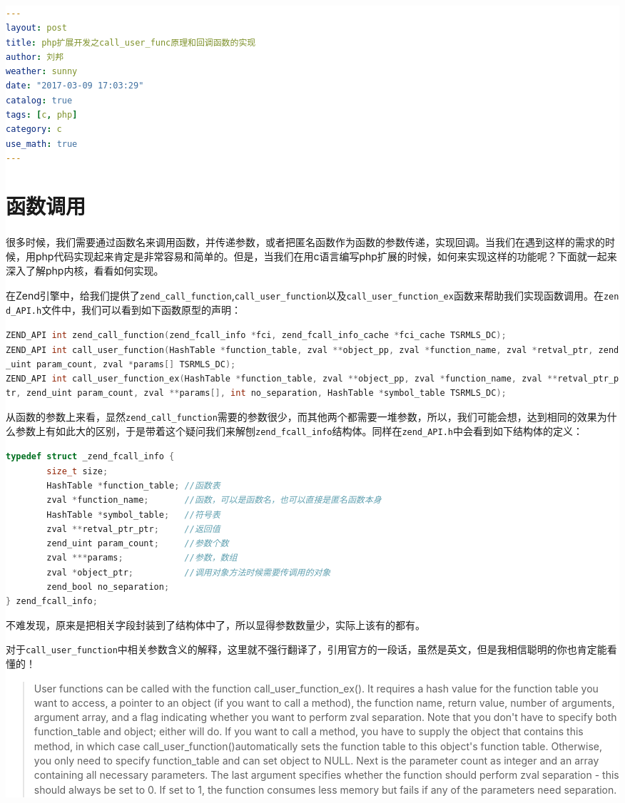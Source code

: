 ```yaml
---
layout: post
title: php扩展开发之call_user_func原理和回调函数的实现
author: 刘邦
weather: sunny
date: "2017-03-09 17:03:29"
catalog: true
tags: [c, php]
category: c
use_math: true
---
```


# 函数调用

很多时候，我们需要通过函数名来调用函数，并传递参数，或者把匿名函数作为函数的参数传递，实现回调。当我们在遇到这样的需求的时候，用php代码实现起来肯定是非常容易和简单的。但是，当我们在用c语言编写php扩展的时候，如何来实现这样的功能呢？下面就一起来深入了解php内核，看看如何实现。

在Zend引擎中，给我们提供了`zend_call_function`,`call_user_function`以及`call_user_function_ex`函数来帮助我们实现函数调用。在`zend_API.h`文件中，我们可以看到如下函数原型的声明：


```c
ZEND_API int zend_call_function(zend_fcall_info *fci, zend_fcall_info_cache *fci_cache TSRMLS_DC);
ZEND_API int call_user_function(HashTable *function_table, zval **object_pp, zval *function_name, zval *retval_ptr, zend_uint param_count, zval *params[] TSRMLS_DC);
ZEND_API int call_user_function_ex(HashTable *function_table, zval **object_pp, zval *function_name, zval **retval_ptr_ptr, zend_uint param_count, zval **params[], int no_separation, HashTable *symbol_table TSRMLS_DC);
```
从函数的参数上来看，显然`zend_call_function`需要的参数很少，而其他两个都需要一堆参数，所以，我们可能会想，达到相同的效果为什么参数上有如此大的区别，于是带着这个疑问我们来解刨`zend_fcall_info`结构体。同样在`zend_API.h`中会看到如下结构体的定义：

```c
typedef struct _zend_fcall_info {
        size_t size;
        HashTable *function_table; //函数表
        zval *function_name;	   //函数，可以是函数名，也可以直接是匿名函数本身
        HashTable *symbol_table;   //符号表 
        zval **retval_ptr_ptr;	   //返回值
        zend_uint param_count;     //参数个数
        zval ***params; 		   //参数，数组
        zval *object_ptr;		   //调用对象方法时候需要传调用的对象
        zend_bool no_separation;   
} zend_fcall_info;
```
不难发现，原来是把相关字段封装到了结构体中了，所以显得参数数量少，实际上该有的都有。

对于`call_user_function`中相关参数含义的解释，这里就不强行翻译了，引用官方的一段话，虽然是英文，但是我相信聪明的你也肯定能看懂的！

> User functions can be called with the function call_user_function_ex(). It requires a hash value for the function table you want to access, a pointer to an object (if you want to call a method), the function name, return value, number of arguments, argument array, and a flag indicating whether you want to perform zval separation.
> Note that you don't have to specify both function_table and object; either will do. If you want to call a method, you have to supply the object that contains this method, in which case call_user_function()automatically sets the function table to this object's function table. Otherwise, you only need to specify function_table and can set object to NULL.
> Next is the parameter count as integer and an array containing all necessary parameters. The last argument specifies whether the function should perform zval separation - this should always be set to 0. If set to 1, the function consumes less memory but fails if any of the parameters need separation.
